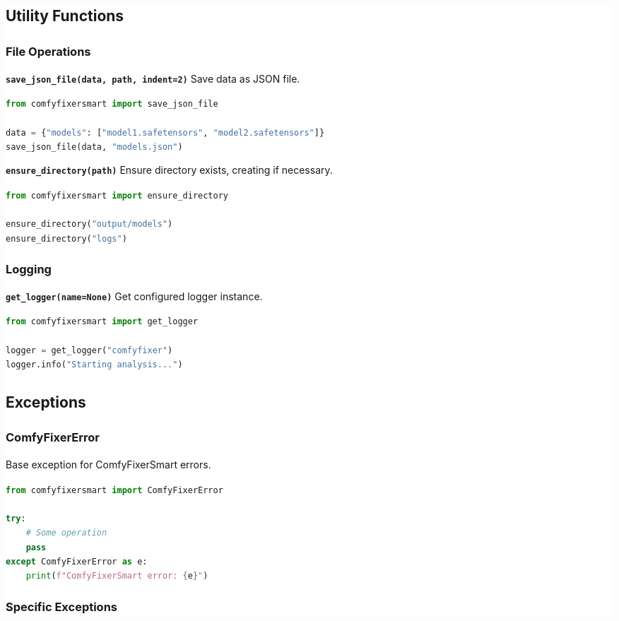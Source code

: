 ## Utility Functions

### File Operations

**`save_json_file(data, path, indent=2)`**
Save data as JSON file.

```python
from comfyfixersmart import save_json_file

data = {"models": ["model1.safetensors", "model2.safetensors"]}
save_json_file(data, "models.json")
```

**`ensure_directory(path)`**
Ensure directory exists, creating if necessary.

```python
from comfyfixersmart import ensure_directory

ensure_directory("output/models")
ensure_directory("logs")
```

### Logging

**`get_logger(name=None)`**
Get configured logger instance.

```python
from comfyfixersmart import get_logger

logger = get_logger("comfyfixer")
logger.info("Starting analysis...")
```

## Exceptions

### ComfyFixerError

Base exception for ComfyFixerSmart errors.

```python
from comfyfixersmart import ComfyFixerError

try:
    # Some operation
    pass
except ComfyFixerError as e:
    print(f"ComfyFixerSmart error: {e}")
```

### Specific Exceptions
